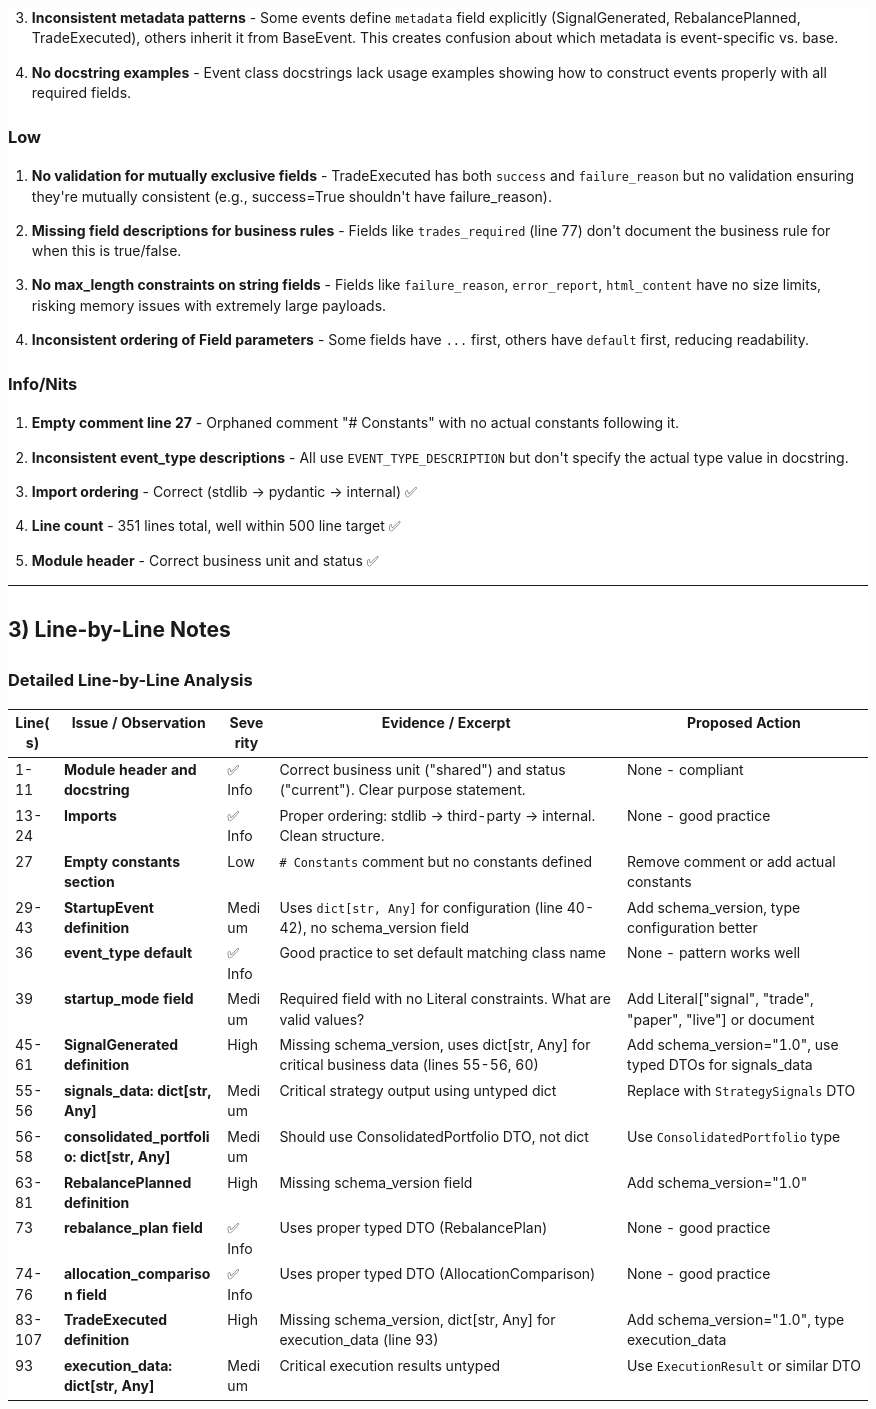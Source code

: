 3. **Inconsistent metadata patterns** - Some events define `metadata` field explicitly (SignalGenerated, RebalancePlanned, TradeExecuted), others inherit it from BaseEvent. This creates confusion about which metadata is event-specific vs. base.

4. **No docstring examples** - Event class docstrings lack usage examples showing how to construct events properly with all required fields.

### Low

1. **No validation for mutually exclusive fields** - TradeExecuted has both `success` and `failure_reason` but no validation ensuring they're mutually consistent (e.g., success=True shouldn't have failure_reason).

2. **Missing field descriptions for business rules** - Fields like `trades_required` (line 77) don't document the business rule for when this is true/false.

3. **No max_length constraints on string fields** - Fields like `failure_reason`, `error_report`, `html_content` have no size limits, risking memory issues with extremely large payloads.

4. **Inconsistent ordering of Field parameters** - Some fields have `...` first, others have `default` first, reducing readability.

### Info/Nits

1. **Empty comment line 27** - Orphaned comment "# Constants" with no actual constants following it.

2. **Inconsistent event_type descriptions** - All use `EVENT_TYPE_DESCRIPTION` but don't specify the actual type value in docstring.

3. **Import ordering** - Correct (stdlib → pydantic → internal) ✅

4. **Line count** - 351 lines total, well within 500 line target ✅

5. **Module header** - Correct business unit and status ✅

---

## 3) Line-by-Line Notes

### Detailed Line-by-Line Analysis

| Line(s) | Issue / Observation | Severity | Evidence / Excerpt | Proposed Action |
|---------|---------------------|----------|-------------------|-----------------|
| 1-11 | **Module header and docstring** | ✅ Info | Correct business unit ("shared") and status ("current"). Clear purpose statement. | None - compliant |
| 13-24 | **Imports** | ✅ Info | Proper ordering: stdlib → third-party → internal. Clean structure. | None - good practice |
| 27 | **Empty constants section** | Low | `# Constants` comment but no constants defined | Remove comment or add actual constants |
| 29-43 | **StartupEvent definition** | Medium | Uses `dict[str, Any]` for configuration (line 40-42), no schema_version field | Add schema_version, type configuration better |
| 36 | **event_type default** | ✅ Info | Good practice to set default matching class name | None - pattern works well |
| 39 | **startup_mode field** | Medium | Required field with no Literal constraints. What are valid values? | Add Literal["signal", "trade", "paper", "live"] or document |
| 45-61 | **SignalGenerated definition** | High | Missing schema_version, uses dict[str, Any] for critical business data (lines 55-56, 60) | Add schema_version="1.0", use typed DTOs for signals_data |
| 55-56 | **signals_data: dict[str, Any]** | Medium | Critical strategy output using untyped dict | Replace with `StrategySignals` DTO |
| 56-58 | **consolidated_portfolio: dict[str, Any]** | Medium | Should use ConsolidatedPortfolio DTO, not dict | Use `ConsolidatedPortfolio` type |
| 63-81 | **RebalancePlanned definition** | High | Missing schema_version field | Add schema_version="1.0" |
| 73 | **rebalance_plan field** | ✅ Info | Uses proper typed DTO (RebalancePlan) | None - good practice |
| 74-76 | **allocation_comparison field** | ✅ Info | Uses proper typed DTO (AllocationComparison) | None - good practice |
| 83-107 | **TradeExecuted definition** | High | Missing schema_version, dict[str, Any] for execution_data (line 93) | Add schema_version="1.0", type execution_data |
| 93 | **execution_data: dict[str, Any]** | Medium | Critical execution results untyped | Use `ExecutionResult` or similar DTO |